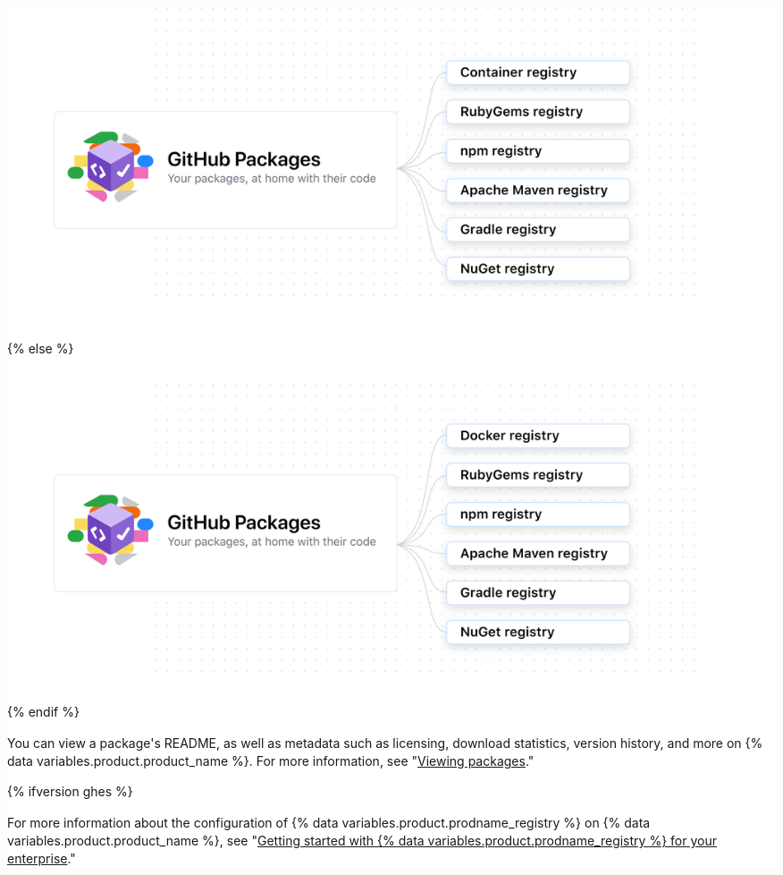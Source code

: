 ![Diagram showing packages support for the Container registry, RubyGems, npm, Apache Maven, NuGet, and Gradle](/assets/images/help/package-registry/packages-diagram-with-container-registry.png)

{% else %}

![Diagram showing packages support for the Docker registry, RubyGems, npm, Apache Maven, Gradle, NuGet, and Docker](/assets/images/help/package-registry/packages-diagram-without-container-registry.png)

{% endif %}

You can view a package's README, as well as metadata such as licensing, download statistics, version history, and more on {% data variables.product.product_name %}. For more information, see "[Viewing packages](/packages/manage-packages/viewing-packages)."

{% ifversion ghes %}

For more information about the configuration of {% data variables.product.prodname_registry %} on {% data variables.product.product_name %}, see "[Getting started with {% data variables.product.prodname_registry %} for your enterprise](/admin/packages/getting-started-with-github-packages-for-your-enterprise)."
